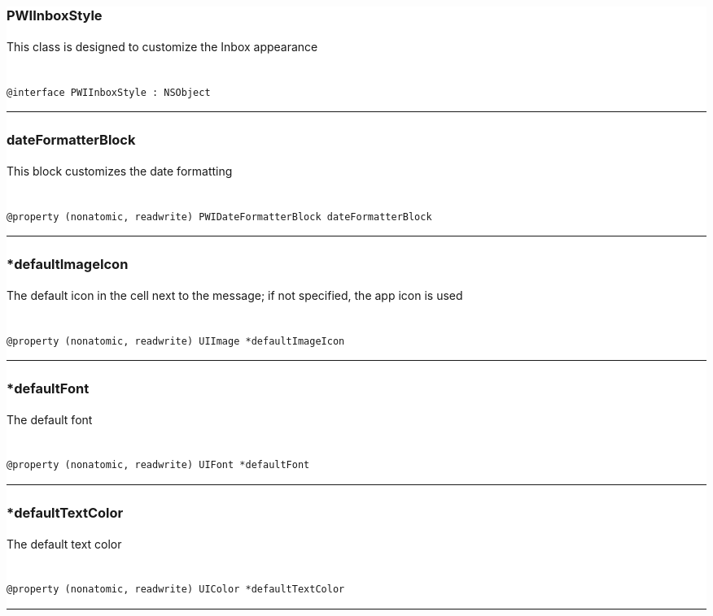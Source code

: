 
### PWIInboxStyle <a name="PWIInboxStyle"></a>

This class is designed to customize the Inbox appearance

```

@interface PWIInboxStyle : NSObject

```

---

### dateFormatterBlock <a name="dateFormatterBlock"></a>

This block customizes the date formatting

```

@property (nonatomic, readwrite) PWIDateFormatterBlock dateFormatterBlock

```

---

### *defaultImageIcon <a name="*defaultImageIcon"></a>

The default icon in the cell next to the message; if not specified, the app icon is used

```

@property (nonatomic, readwrite) UIImage *defaultImageIcon

```

---

### *defaultFont <a name="*defaultFont"></a>

The default font

```

@property (nonatomic, readwrite) UIFont *defaultFont

```

---

### *defaultTextColor <a name="*defaultTextColor"></a>

The default text color

```

@property (nonatomic, readwrite) UIColor *defaultTextColor

```

---